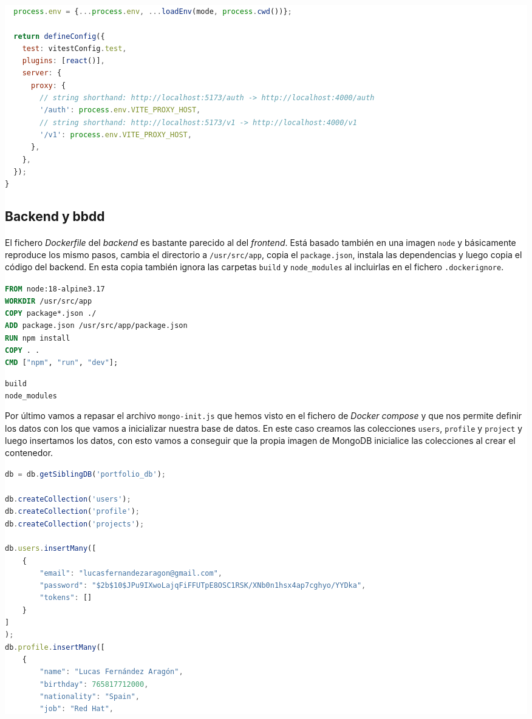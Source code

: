 ```jsx title="ui/src/vite.config.ts"
  process.env = {...process.env, ...loadEnv(mode, process.cwd())};

  return defineConfig({
    test: vitestConfig.test,
    plugins: [react()],
    server: {
      proxy: {
        // string shorthand: http://localhost:5173/auth -> http://localhost:4000/auth
        '/auth': process.env.VITE_PROXY_HOST,
        // string shorthand: http://localhost:5173/v1 -> http://localhost:4000/v1
        '/v1': process.env.VITE_PROXY_HOST,
      },
    },
  });
}
```

## Backend y bbdd

El fichero *Dockerfile* del *backend* es bastante parecido al del *frontend*. Está basado también en una imagen `node` y básicamente reproduce los mismo pasos, cambia el directorio a `/usr/src/app`, copia el `package.json`, instala las dependencias y luego copia el código del backend. En esta copia también ignora las carpetas `build` y `node_modules` al incluirlas en el fichero `.dockerignore`.

```dockerfile title="api/Dockerfile"
FROM node:18-alpine3.17
WORKDIR /usr/src/app 
COPY package*.json ./
ADD package.json /usr/src/app/package.json
RUN npm install
COPY . .
CMD ["npm", "run", "dev"];
```

```.dockerignore title="api/.dockerignore"
build
node_modules
```

Por último vamos a repasar el archivo `mongo-init.js` que hemos visto en el fichero de *Docker compose* y que nos permite definir los datos con los que vamos a inicializar nuestra base de datos. En este caso creamos las colecciones `users`, `profile` y `project` y luego insertamos los datos, con esto vamos a conseguir que la propia imagen de MongoDB inicialice las colecciones al crear el contenedor.

```js title="scripts/mongo-init.js"
db = db.getSiblingDB('portfolio_db');

db.createCollection('users');
db.createCollection('profile');
db.createCollection('projects');

db.users.insertMany([
    {
        "email": "lucasfernandezaragon@gmail.com",
        "password": "$2b$10$JPu9IXwoLajqFiFFUTpE8OSC1RSK/XNb0n1hsx4ap7cghyo/YYDka",
        "tokens": []
    }
]
);
db.profile.insertMany([
    {
        "name": "Lucas Fernández Aragón",
        "birthday": 765817712000,
        "nationality": "Spain",
        "job": "Red Hat",
```